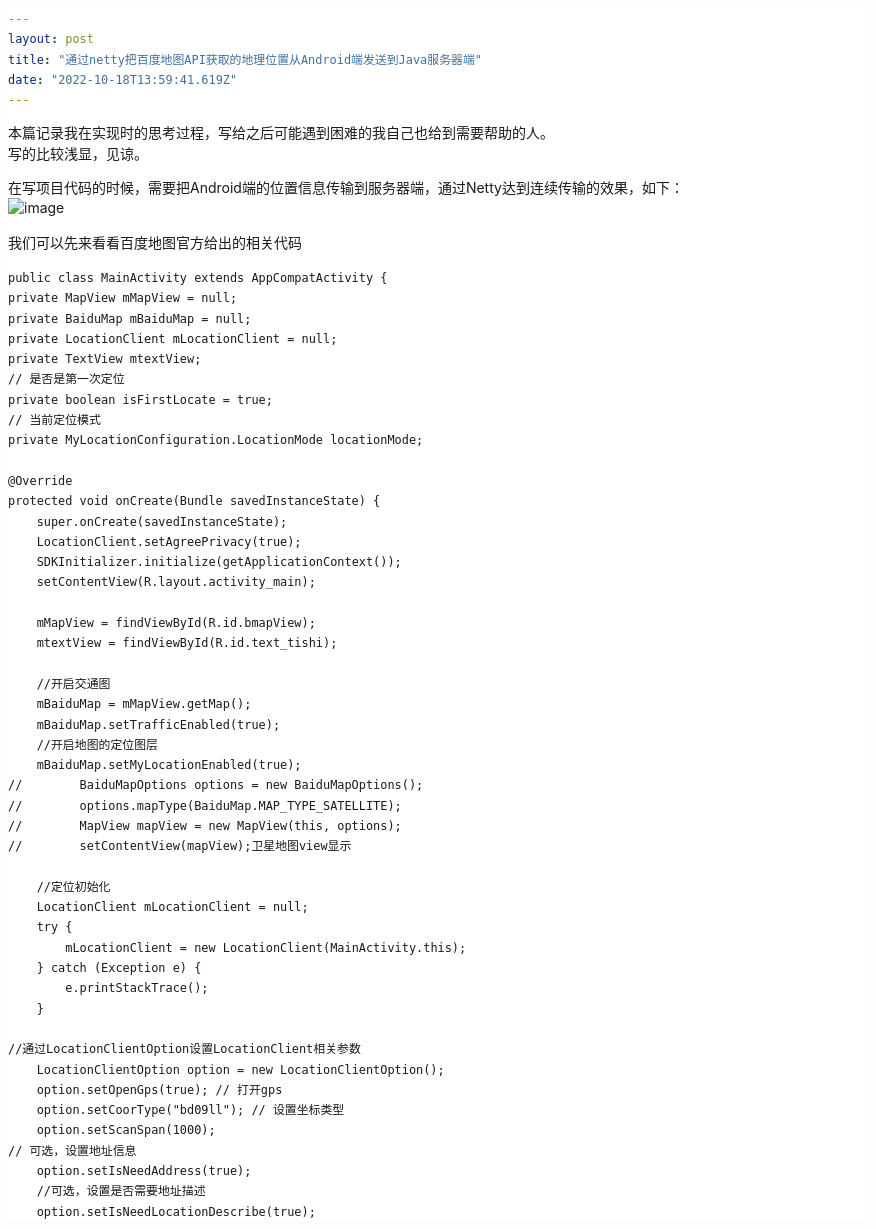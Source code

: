 ```yaml
---
layout: post
title: "通过netty把百度地图API获取的地理位置从Android端发送到Java服务器端"
date: "2022-10-18T13:59:41.619Z"
---
```

本篇记录我在实现时的思考过程，写给之后可能遇到困难的我自己也给到需要帮助的人。  
写的比较浅显，见谅。

在写项目代码的时候，需要把Android端的位置信息传输到服务器端，通过Netty达到连续传输的效果，如下：  
![image](https://img2022.cnblogs.com/blog/2762741/202210/2762741-20221018192358369-149544922.png)

我们可以先来看看百度地图官方给出的相关代码

    public class MainActivity extends AppCompatActivity {
    private MapView mMapView = null;
    private BaiduMap mBaiduMap = null;
    private LocationClient mLocationClient = null;
    private TextView mtextView;
    // 是否是第一次定位
    private boolean isFirstLocate = true;
    // 当前定位模式
    private MyLocationConfiguration.LocationMode locationMode;
    
    @Override
    protected void onCreate(Bundle savedInstanceState) {
        super.onCreate(savedInstanceState);
        LocationClient.setAgreePrivacy(true);
        SDKInitializer.initialize(getApplicationContext());
        setContentView(R.layout.activity_main);
    
        mMapView = findViewById(R.id.bmapView);
        mtextView = findViewById(R.id.text_tishi);
    
        //开启交通图
        mBaiduMap = mMapView.getMap();
        mBaiduMap.setTrafficEnabled(true);
        //开启地图的定位图层
        mBaiduMap.setMyLocationEnabled(true);
    //        BaiduMapOptions options = new BaiduMapOptions();
    //        options.mapType(BaiduMap.MAP_TYPE_SATELLITE);
    //        MapView mapView = new MapView(this, options);
    //        setContentView(mapView);卫星地图view显示
    
        //定位初始化
        LocationClient mLocationClient = null;
        try {
            mLocationClient = new LocationClient(MainActivity.this);
        } catch (Exception e) {
            e.printStackTrace();
        }
    
    //通过LocationClientOption设置LocationClient相关参数
        LocationClientOption option = new LocationClientOption();
        option.setOpenGps(true); // 打开gps
        option.setCoorType("bd09ll"); // 设置坐标类型
        option.setScanSpan(1000);
    // 可选，设置地址信息
        option.setIsNeedAddress(true);
        //可选，设置是否需要地址描述
        option.setIsNeedLocationDescribe(true);
    